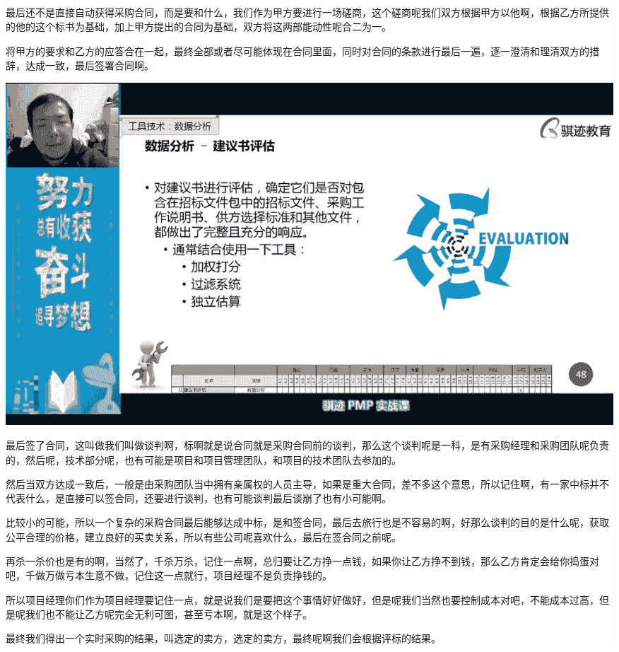 最后还不是直接自动获得采购合同，而是要和什么，我们作为甲方要进行一场磋商，这个磋商呢我们双方根据甲方以他啊，根据乙方所提供的他的这个标书为基础，加上甲方提出的合同为基础，双方将这两部能动性呢合二为一。

将甲方的要求和乙方的应答合在一起，最终全部或者尽可能体现在合同里面，同时对合同的条款进行最后一遍，逐一澄清和理清双方的措辞，达成一致，最后签署合同啊。



![](img/dcdfa23ccf9b8064d3fdb012840e0a6c_49.png)

最后签了合同，这叫做我们叫做谈判啊，标啊就是说合同就是采购合同前的谈判，那么这个谈判呢是一科，是有采购经理和采购团队呢负责的，然后呢，技术部分呢，也有可能是项目和项目管理团队，和项目的技术团队去参加的。

然后当双方达成一致后，一般是由采购团队当中拥有亲属权的人员主导，如果是重大合同，差不多这个意思，所以记住啊，有一家中标并不代表什么，是直接可以签合同，还要进行谈判，也有可能谈判最后谈崩了也有小可能啊。

比较小的可能，所以一个复杂的采购合同最后能够达成中标，是和签合同，最后去旅行也是不容易的啊，好那么谈判的目的是什么呢，获取公平合理的价格，建立良好的买卖关系，所以有些公司呢喜欢什么，最后在签合同之前呢。

再杀一杀价也是有的啊，当然了，千杀万杀，记住一点啊，总归要让乙方挣一点钱，如果你让乙方挣不到钱，那么乙方肯定会给你捣蛋对吧，千做万做亏本生意不做，记住这一点就行，项目经理不是负责挣钱的。

所以项目经理你们作为项目经理要记住一点，就是说我们是要把这个事情好好做好，但是呢我们当然也要控制成本对吧，不能成本过高，但是呢我们也不能让乙方呢完全无利可图，甚至亏本啊，就是这个样子。

最终我们得出一个实时采购的结果，叫选定的卖方，选定的卖方，最终呢啊我们会根据评标的结果。
